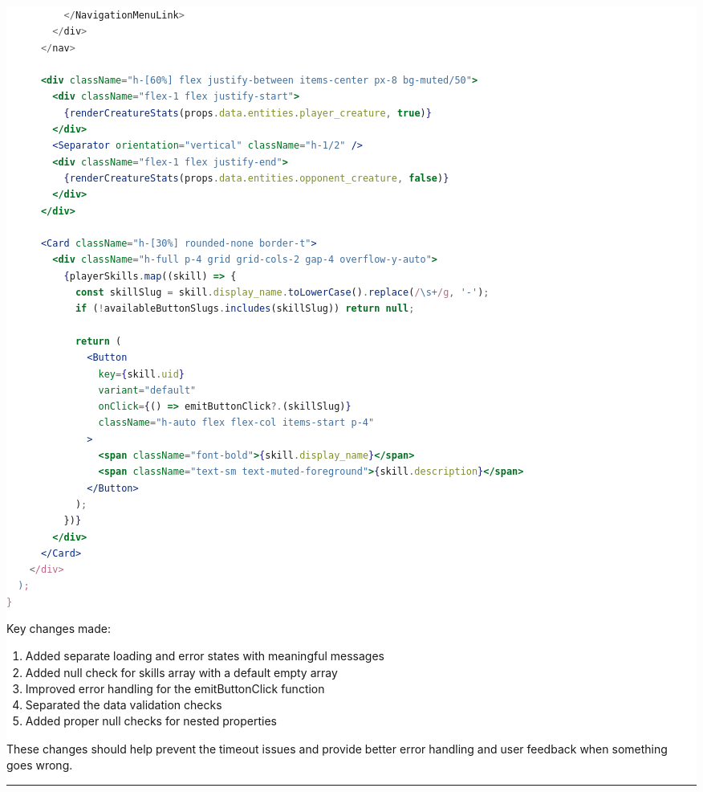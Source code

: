 ```jsx main_game/templates/MainGameScene.tsx
          </NavigationMenuLink>
        </div>
      </nav>

      <div className="h-[60%] flex justify-between items-center px-8 bg-muted/50">
        <div className="flex-1 flex justify-start">
          {renderCreatureStats(props.data.entities.player_creature, true)}
        </div>
        <Separator orientation="vertical" className="h-1/2" />
        <div className="flex-1 flex justify-end">
          {renderCreatureStats(props.data.entities.opponent_creature, false)}
        </div>
      </div>

      <Card className="h-[30%] rounded-none border-t">
        <div className="h-full p-4 grid grid-cols-2 gap-4 overflow-y-auto">
          {playerSkills.map((skill) => {
            const skillSlug = skill.display_name.toLowerCase().replace(/\s+/g, '-');
            if (!availableButtonSlugs.includes(skillSlug)) return null;
            
            return (
              <Button
                key={skill.uid}
                variant="default"
                onClick={() => emitButtonClick?.(skillSlug)}
                className="h-auto flex flex-col items-start p-4"
              >
                <span className="font-bold">{skill.display_name}</span>
                <span className="text-sm text-muted-foreground">{skill.description}</span>
              </Button>
            );
          })}
        </div>
      </Card>
    </div>
  );
}
```

Key changes made:

1. Added separate loading and error states with meaningful messages
2. Added null check for skills array with a default empty array
3. Improved error handling for the emitButtonClick function
4. Separated the data validation checks
5. Added proper null checks for nested properties

These changes should help prevent the timeout issues and provide better error handling and user feedback when something goes wrong.
__________________
